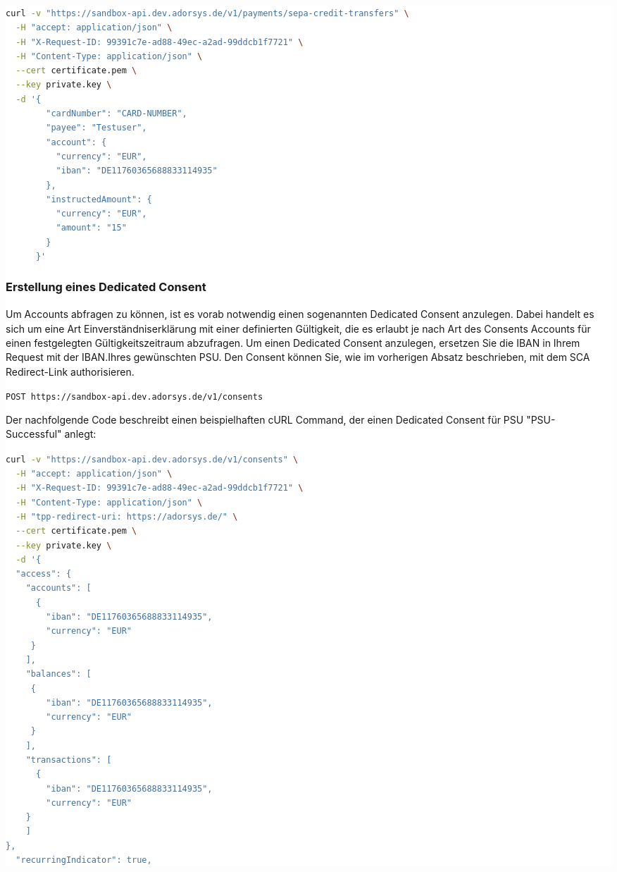 ```sh
curl -v "https://sandbox-api.dev.adorsys.de/v1/payments/sepa-credit-transfers" \
  -H "accept: application/json" \
  -H "X-Request-ID: 99391c7e-ad88-49ec-a2ad-99ddcb1f7721" \
  -H "Content-Type: application/json" \
  --cert certificate.pem \
  --key private.key \
  -d '{
        "cardNumber": "CARD-NUMBER",
        "payee": "Testuser",
        "account": {
          "currency": "EUR",
          "iban": "DE11760365688833114935"
        },
        "instructedAmount": {
          "currency": "EUR",
          "amount": "15"
        }
      }'
```


### Erstellung eines Dedicated Consent

Um Accounts abfragen zu können, ist es vorab notwendig einen sogenannten Dedicated Consent anzulegen. Dabei handelt es sich um eine Art Einverständniserklärung mit einer definierten Gültigkeit, die es erlaubt je nach Art des Consents Accounts für einen festgelegten Gültigkeitszeitraum abzufragen. Um einen Dedicated Consent anzulegen, ersetzen Sie die IBAN in Ihrem Request mit der IBAN.Ihres gewünschten PSU. Den Consent können Sie, wie im vorherigen Absatz beschrieben, mit dem SCA Redirect-Link authorisieren.

`POST https://sandbox-api.dev.adorsys.de/v1/consents`

Der nachfolgende Code beschreibt einen beispielhaften cURL Command, der einen Dedicated Consent für PSU "PSU-Successful" anlegt:

```sh
curl -v "https://sandbox-api.dev.adorsys.de/v1/consents" \
  -H "accept: application/json" \
  -H "X-Request-ID: 99391c7e-ad88-49ec-a2ad-99ddcb1f7721" \
  -H "Content-Type: application/json" \
  -H "tpp-redirect-uri: https://adorsys.de/" \
  --cert certificate.pem \
  --key private.key \
  -d '{
  "access": {
    "accounts": [
      {
        "iban": "DE11760365688833114935",
        "currency": "EUR"
     }
    ],
    "balances": [
     {
        "iban": "DE11760365688833114935",
        "currency": "EUR"
     }
    ],
    "transactions": [
      {
        "iban": "DE11760365688833114935",
        "currency": "EUR"
    }
    ]
},
  "recurringIndicator": true,
```